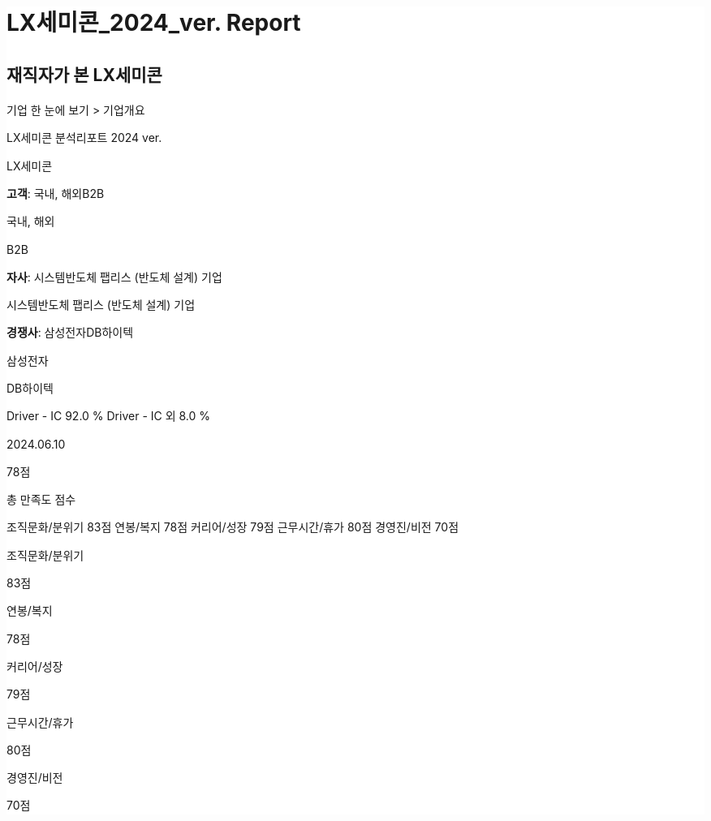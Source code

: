 # LX세미콘_2024_ver. Report

## 재직자가 본 LX세미콘

기업 한 눈에 보기 > 기업개요

LX세미콘 분석리포트 2024 ver.

LX세미콘

**고객**: 국내, 해외B2B

국내, 해외

B2B

**자사**: 시스템반도체 팹리스 (반도체 설계) 기업

시스템반도체 팹리스 (반도체 설계) 기업

**경쟁사**: 삼성전자DB하이텍

삼성전자

DB하이텍

Driver - IC 92.0 %
Driver - IC 외 8.0 %

2024.06.10

78점

총 만족도 점수

조직문화/분위기 83점
연봉/복지 78점
커리어/성장 79점
근무시간/휴가 80점
경영진/비전 70점

조직문화/분위기

83점

연봉/복지

78점

커리어/성장

79점

근무시간/휴가

80점

경영진/비전

70점
